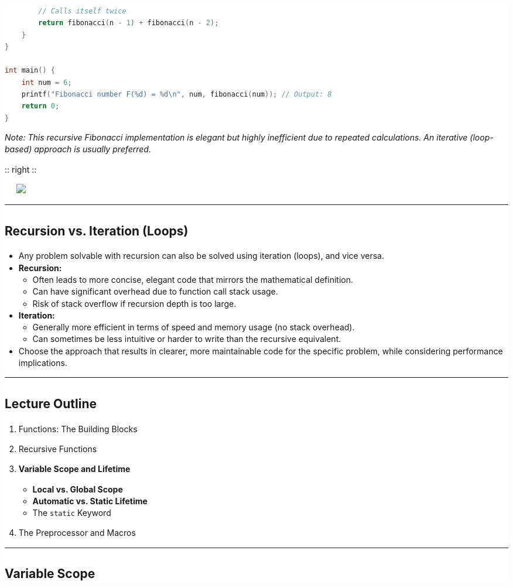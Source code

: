 ```c {4-14}{maxHeight:'200px',lines:'true'}
        // Calls itself twice
        return fibonacci(n - 1) + fibonacci(n - 2);
    }
}

int main() {
    int num = 6;
    printf("Fibonacci number F(%d) = %d\n", num, fibonacci(num)); // Output: 8
    return 0;
}
```

*Note: This recursive Fibonacci implementation is elegant but highly inefficient due to repeated calculations. An iterative (loop-based) approach is usually preferred.*

:: right ::

<img src="/fibonacci_trace.png" style="padding-left:20px">


---

## Recursion vs. Iteration (Loops)

* Any problem solvable with recursion can also be solved using iteration (loops), and vice versa.
* **Recursion:**
    * Often leads to more concise, elegant code that mirrors the mathematical definition.
    * Can have significant overhead due to function call stack usage.
    * Risk of stack overflow if recursion depth is too large.
* **Iteration:**
    * Generally more efficient in terms of speed and memory usage (no stack overhead).
    * Can sometimes be less intuitive or harder to write than the recursive equivalent.
* Choose the approach that results in clearer, more maintainable code for the specific problem, while considering performance implications.

---

## Lecture Outline

1.  Functions: The Building Blocks
2.  Recursive Functions

3.  **Variable Scope and Lifetime**
    *   **Local vs. Global Scope**
    *   **Automatic vs. Static Lifetime**
    *   The `static` Keyword

4.  The Preprocessor and Macros

---

## Variable Scope
